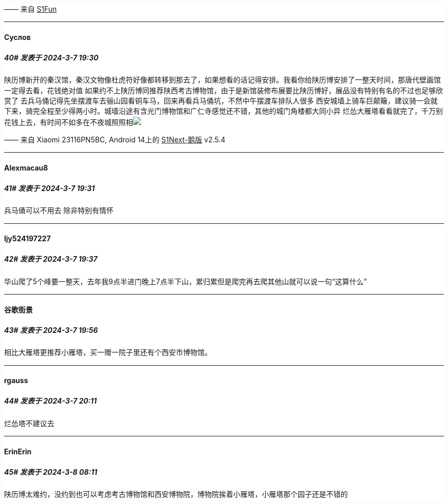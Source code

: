 —— 来自 [S1Fun](https://s1fun.koalcat.com)

*****

####  Суслов  
##### 40#       发表于 2024-3-7 19:30

陕历博新开的秦汉馆，秦汉文物像杜虎符好像都转移到那去了，如果想看的话记得安排。我看你给陕历博安排了一整天时间，那唐代壁画馆一定得去看，花钱绝对值
如果约不上陕历博同推荐陕西考古博物馆，由于是新馆装修布展要比陕历博好，展品没有特别有名的不过也足够欣赏了
去兵马俑记得先坐摆渡车去骊山园看铜车马，回来再看兵马俑坑，不然中午摆渡车排队人很多
西安城墙上骑车巨颠簸，建议骑一会就下来，骑完全程至少得两小时。城墙沿途有含光门博物馆和广仁寺感觉还不错，其他的城门角楼都大同小异
烂怂大雁塔看看就完了，千万别花钱上去，有时间不如多在不夜城照照相<img src="https://static.saraba1st.com/image/smiley/face2017/067.png" referrerpolicy="no-referrer">

—— 来自 Xiaomi 23116PN5BC, Android 14上的 [S1Next-鹅版](https://github.com/ykrank/S1-Next/releases) v2.5.4


*****

####  Alexmacau8  
##### 41#       发表于 2024-3-7 19:31

兵马俑可以不用去 除非特别有情怀


*****

####  ljy524197227  
##### 42#       发表于 2024-3-7 19:37

华山爬了5个峰要一整天，去年我9点半进门晚上7点半下山，累归累但是爬完再去爬其他山就可以说一句“这算什么”


*****

####  谷歌街景  
##### 43#       发表于 2024-3-7 19:56

相比大雁塔更推荐小雁塔，买一赠一院子里还有个西安市博物馆。


*****

####  rgauss  
##### 44#       发表于 2024-3-7 20:11

烂怂塔不建议去 


*****

####  ErinErin  
##### 45#       发表于 2024-3-8 08:11

陕历博太难约，没约到也可以考虑考古博物馆和西安博物院，博物院挨着小雁塔，小雁塔那个园子还是不错的
